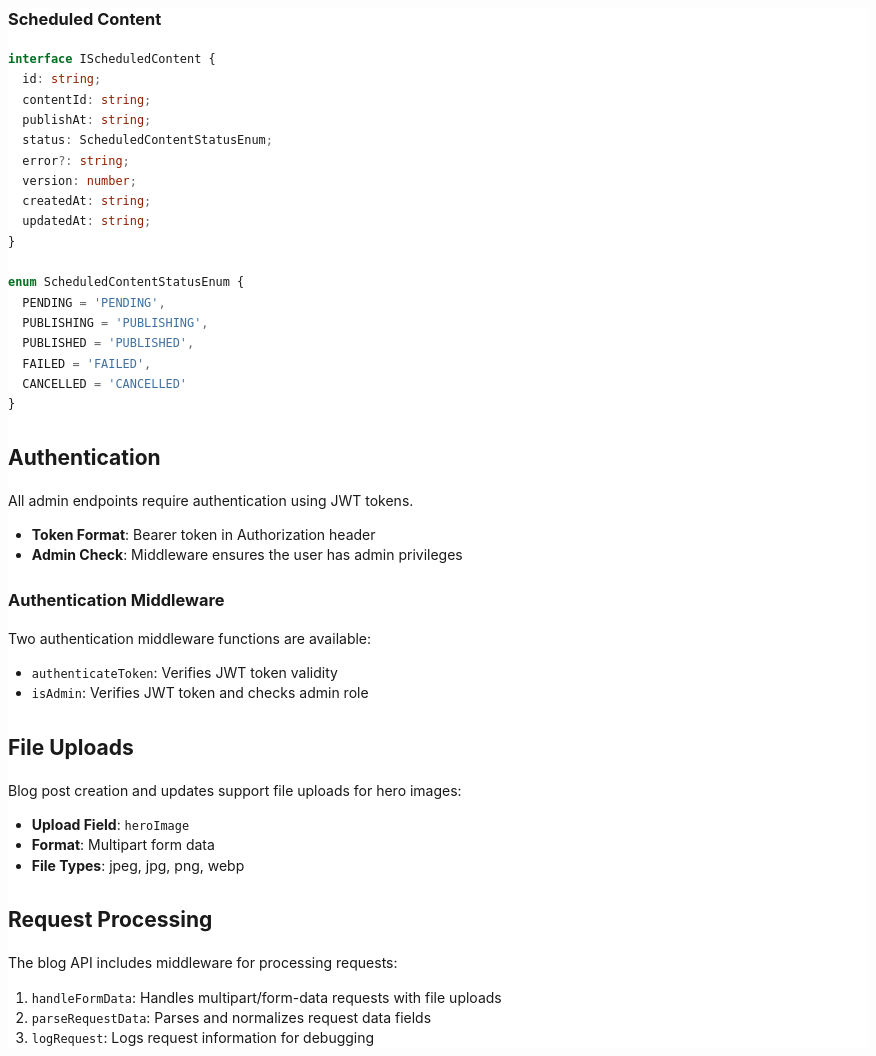```typescript
```

### Scheduled Content

```typescript
interface IScheduledContent {
  id: string;
  contentId: string;
  publishAt: string;
  status: ScheduledContentStatusEnum;
  error?: string;
  version: number;
  createdAt: string;
  updatedAt: string;
}

enum ScheduledContentStatusEnum {
  PENDING = 'PENDING',
  PUBLISHING = 'PUBLISHING',
  PUBLISHED = 'PUBLISHED',
  FAILED = 'FAILED',
  CANCELLED = 'CANCELLED'
}
```

## Authentication

All admin endpoints require authentication using JWT tokens.

- **Token Format**: Bearer token in Authorization header
- **Admin Check**: Middleware ensures the user has admin privileges

### Authentication Middleware

Two authentication middleware functions are available:
- `authenticateToken`: Verifies JWT token validity
- `isAdmin`: Verifies JWT token and checks admin role

## File Uploads

Blog post creation and updates support file uploads for hero images:

- **Upload Field**: `heroImage`
- **Format**: Multipart form data
- **File Types**: jpeg, jpg, png, webp

## Request Processing

The blog API includes middleware for processing requests:

1. `handleFormData`: Handles multipart/form-data requests with file uploads
2. `parseRequestData`: Parses and normalizes request data fields
3. `logRequest`: Logs request information for debugging
